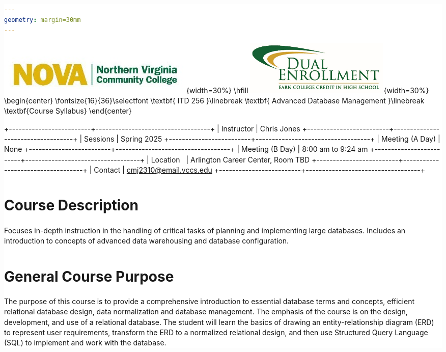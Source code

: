 ```yaml
---
geometry: margin=30mm
---
```

![](./images/media/nova_logo.jpg){width=30%} \hfill ![](./images/media/dual_enroll_logo.png){width=30%}
\begin{center}
\fontsize{16}{36}\selectfont 
\textbf{ ITD 256 }\linebreak
\textbf{ Advanced Database Management }\linebreak
\textbf{Course Syllabus}
\end{center}


+-------------------------+-----------------------------------+
| Instructor              | Chris Jones
+-------------------------+-----------------------------------+
| Sessions                | Spring 2025
+-------------------------+-----------------------------------+
| Meeting  (A Day)        | None
+-------------------------+-----------------------------------+
| Meeting  (B Day)        | 8:00 am to 9:24 am
+-------------------------+-----------------------------------+
| Location                | Arlington Career Center, Room TBD
+-------------------------+-----------------------------------+
| Contact                 | cmj2310@email.vccs.edu
+-------------------------+-----------------------------------+


# Course Description
Focuses in-depth instruction in the handling of critical tasks of planning and implementing large databases.
Includes an introduction to concepts of advanced data warehousing and database configuration.


# General Course Purpose
The purpose of this course is to provide a comprehensive introduction to essential database terms and
concepts, efficient relational database design, data normalization and database management. The emphasis of
the course is on the design, development, and use of a relational database. The student will learn the basics of
drawing an entity-relationship diagram (ERD) to represent user requirements, transform the ERD to a
normalized relational design, and then use Structured Query Language (SQL) to implement and work with the
database.
